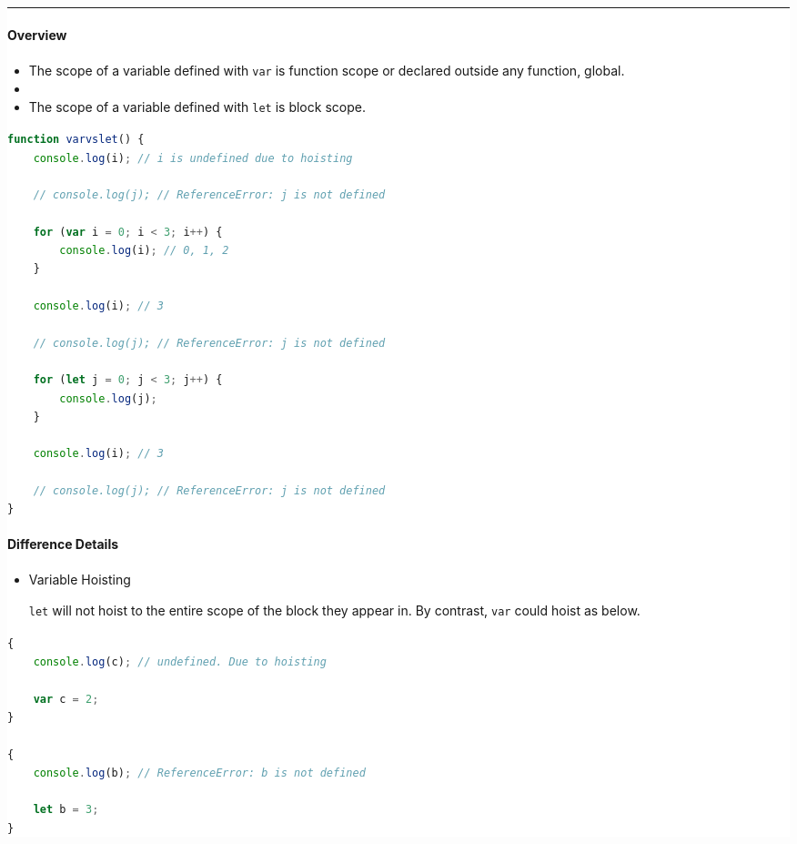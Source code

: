 
---

#### Overview

- The scope of a variable defined with `var` is function scope or declared outside any function, global.
- 
-   The scope of a variable defined with `let` is block scope.

```js
function varvslet() {
    console.log(i); // i is undefined due to hoisting

    // console.log(j); // ReferenceError: j is not defined

    for (var i = 0; i < 3; i++) {
        console.log(i); // 0, 1, 2
    }

    console.log(i); // 3

    // console.log(j); // ReferenceError: j is not defined

    for (let j = 0; j < 3; j++) {
        console.log(j);
    }

    console.log(i); // 3

    // console.log(j); // ReferenceError: j is not defined
}
```

#### Difference Details

- Variable Hoisting

    `let` will not hoist to the entire scope of the block they appear in. By contrast, `var` could hoist as below.

```js
{
    console.log(c); // undefined. Due to hoisting

    var c = 2;
}

{
    console.log(b); // ReferenceError: b is not defined

    let b = 3;
}
```
